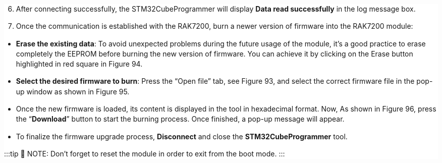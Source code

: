 <rk-img
  src="/assets/images/wisnode/rak7200/quickstart/upgrading-the-firmware/66.error-messages.png"
  width="90%"
  caption="Error Messages Received when not in Boot Mode"
/>


6. After connecting successfully, the STM32CubeProgrammer will display **Data read successfully** in the log message box.

<rk-img
  src="/assets/images/wisnode/rak7200/quickstart/upgrading-the-firmware/67.messages-received.png"
  width="90%"
  caption="Messages Received when connected in Boot Mode"
/>

7. Once the communication is established with the RAK7200, burn a newer version of firmware into the RAK7200 module:

  - **Erase the existing data**: To avoid unexpected problems during the future usage of the module, it’s a good practice to erase completely the EEPROM before burning the new version of firmware. You can achieve it by clicking on the Erase button highlighted in red square in Figure 94. 

<rk-img
  src="/assets/images/wisnode/rak7200/quickstart/upgrading-the-firmware/68.erase-button.png"
  width="90%"
  caption="STM32CubeProgrammer Erase Button"
/>

  - **Select the desired firmware to burn**: Press the “Open file” tab, see Figure 93, and select the correct firmware file in the pop-up window as shown in Figure 95.

<rk-img
  src="/assets/images/wisnode/rak7200/quickstart/upgrading-the-firmware/69.select-new-firmware.png"
  width="65%"
  caption="STM32CubeProgrammer Select New Firmaware"
/>

  -	Once the new firmware is loaded, its content is displayed in the tool in hexadecimal format. Now, As shown in Figure 96, press the “**Download**” button to start the burning process. Once finished, a pop-up message will appear.

<rk-img
  src="/assets/images/wisnode/rak7200/quickstart/upgrading-the-firmware/70.download-firmware.png"
  width="90%"
  caption="Download or save the new firmware"
/>


<rk-img
  src="/assets/images/wisnode/rak7200/quickstart/upgrading-the-firmware/70.download-firmware.png"
  width="90%"
  caption="Download or save the new firmware"
/>


  - To finalize the firmware upgrade process, **Disconnect** and close the **STM32CubeProgrammer** tool.

:::tip 📝 NOTE:
  Don’t forget to reset the module in order to exit from the boot mode.
:::




